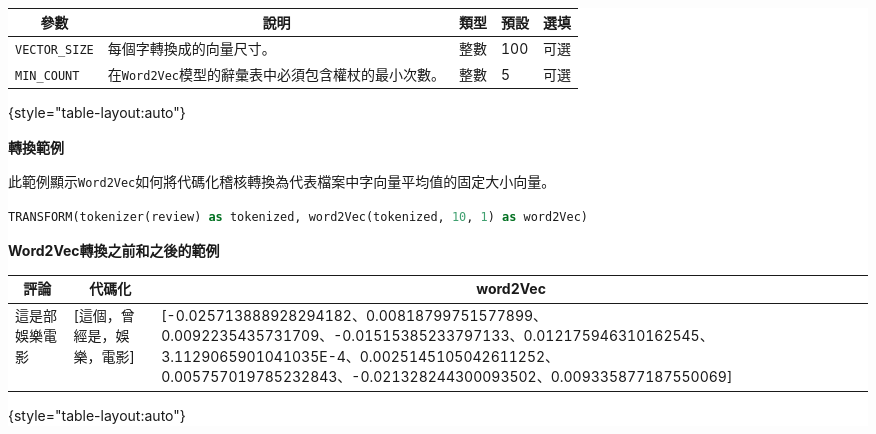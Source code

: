 | 參數 | 說明 | 類型 | 預設 | 選填 |
|--------------|-----------------------------------------------------------------------------------------------------|---------|---------|----------|
| `VECTOR_SIZE` | 每個字轉換成的向量尺寸。 | 整數 | 100 | 可選 |
| `MIN_COUNT` | 在`Word2Vec`模型的辭彙表中必須包含權杖的最小次數。 | 整數 | 5 | 可選 |

{style="table-layout:auto"}

**轉換範例**

此範例顯示`Word2Vec`如何將代碼化稽核轉換為代表檔案中字向量平均值的固定大小向量。

```sql
TRANSFORM(tokenizer(review) as tokenized, word2Vec(tokenized, 10, 1) as word2Vec)
```

**Word2Vec轉換之前和之後的範例**

| 評論 | 代碼化 | word2Vec |
|-------------------------------|--------------------------------------|---------------------------------|
| 這是部娛樂電影 | [這個，曾經是，娛樂，電影] | [-0.025713888928294182、0.00818799751577899、0.0092235435731709、-0.01515385233797133、0.012175946310162545、3.1129065901041035E-4、0.0025145105042611252、0.005757019785232843、-0.021328244300093502、0.009335877187550069] |

{style="table-layout:auto"}
